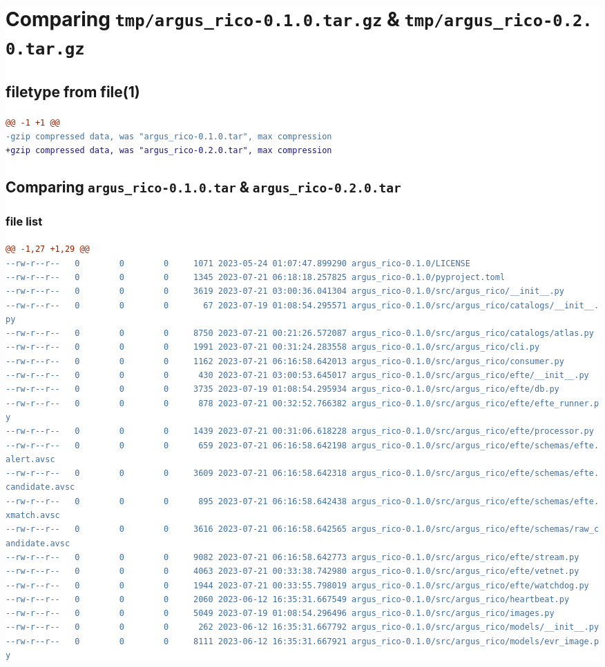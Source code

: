 # Comparing `tmp/argus_rico-0.1.0.tar.gz` & `tmp/argus_rico-0.2.0.tar.gz`

## filetype from file(1)

```diff
@@ -1 +1 @@
-gzip compressed data, was "argus_rico-0.1.0.tar", max compression
+gzip compressed data, was "argus_rico-0.2.0.tar", max compression
```

## Comparing `argus_rico-0.1.0.tar` & `argus_rico-0.2.0.tar`

### file list

```diff
@@ -1,27 +1,29 @@
--rw-r--r--   0        0        0     1071 2023-05-24 01:07:47.899290 argus_rico-0.1.0/LICENSE
--rw-r--r--   0        0        0     1345 2023-07-21 06:18:18.257825 argus_rico-0.1.0/pyproject.toml
--rw-r--r--   0        0        0     3619 2023-07-21 03:00:36.041304 argus_rico-0.1.0/src/argus_rico/__init__.py
--rw-r--r--   0        0        0       67 2023-07-19 01:08:54.295571 argus_rico-0.1.0/src/argus_rico/catalogs/__init__.py
--rw-r--r--   0        0        0     8750 2023-07-21 00:21:26.572087 argus_rico-0.1.0/src/argus_rico/catalogs/atlas.py
--rw-r--r--   0        0        0     1991 2023-07-21 00:31:24.283558 argus_rico-0.1.0/src/argus_rico/cli.py
--rw-r--r--   0        0        0     1162 2023-07-21 06:16:58.642013 argus_rico-0.1.0/src/argus_rico/consumer.py
--rw-r--r--   0        0        0      430 2023-07-21 03:00:53.645017 argus_rico-0.1.0/src/argus_rico/efte/__init__.py
--rw-r--r--   0        0        0     3735 2023-07-19 01:08:54.295934 argus_rico-0.1.0/src/argus_rico/efte/db.py
--rw-r--r--   0        0        0      878 2023-07-21 00:32:52.766382 argus_rico-0.1.0/src/argus_rico/efte/efte_runner.py
--rw-r--r--   0        0        0     1439 2023-07-21 00:31:06.618228 argus_rico-0.1.0/src/argus_rico/efte/processor.py
--rw-r--r--   0        0        0      659 2023-07-21 06:16:58.642198 argus_rico-0.1.0/src/argus_rico/efte/schemas/efte.alert.avsc
--rw-r--r--   0        0        0     3609 2023-07-21 06:16:58.642318 argus_rico-0.1.0/src/argus_rico/efte/schemas/efte.candidate.avsc
--rw-r--r--   0        0        0      895 2023-07-21 06:16:58.642438 argus_rico-0.1.0/src/argus_rico/efte/schemas/efte.xmatch.avsc
--rw-r--r--   0        0        0     3616 2023-07-21 06:16:58.642565 argus_rico-0.1.0/src/argus_rico/efte/schemas/raw_candidate.avsc
--rw-r--r--   0        0        0     9082 2023-07-21 06:16:58.642773 argus_rico-0.1.0/src/argus_rico/efte/stream.py
--rw-r--r--   0        0        0     4063 2023-07-21 00:33:38.742980 argus_rico-0.1.0/src/argus_rico/efte/vetnet.py
--rw-r--r--   0        0        0     1944 2023-07-21 00:33:55.798019 argus_rico-0.1.0/src/argus_rico/efte/watchdog.py
--rw-r--r--   0        0        0     2060 2023-06-12 16:35:31.667549 argus_rico-0.1.0/src/argus_rico/heartbeat.py
--rw-r--r--   0        0        0     5049 2023-07-19 01:08:54.296496 argus_rico-0.1.0/src/argus_rico/images.py
--rw-r--r--   0        0        0      262 2023-06-12 16:35:31.667792 argus_rico-0.1.0/src/argus_rico/models/__init__.py
--rw-r--r--   0        0        0     8111 2023-06-12 16:35:31.667921 argus_rico-0.1.0/src/argus_rico/models/evr_image.py
```